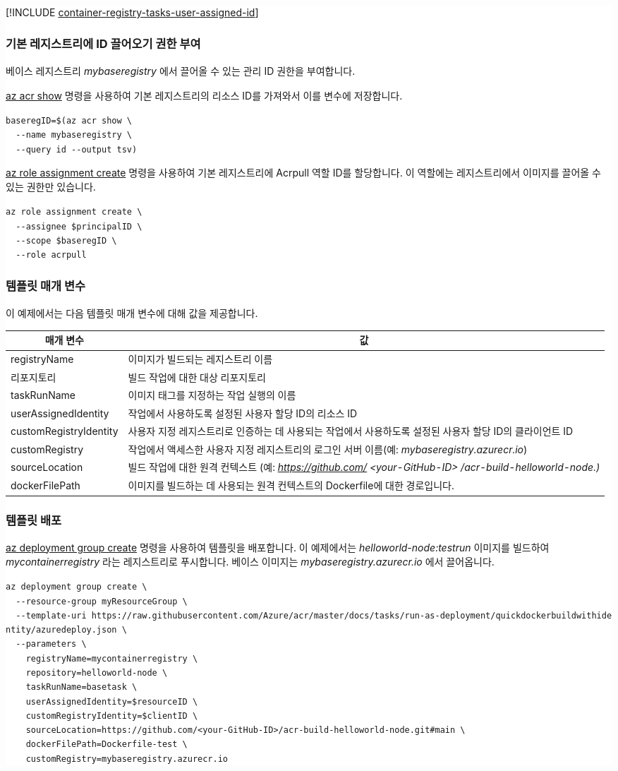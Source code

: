[!INCLUDE [container-registry-tasks-user-assigned-id](../../includes/container-registry-tasks-user-assigned-id.md)]

### <a name="give-identity-pull-permissions-to-the-base-registry"></a>기본 레지스트리에 ID 끌어오기 권한 부여

베이스 레지스트리  *mybaseregistry* 에서 끌어올 수 있는 관리 ID 권한을 부여합니다.

[az acr show][az-acr-show] 명령을 사용하여 기본 레지스트리의 리소스 ID를 가져와서 이를 변수에 저장합니다.

```azurecli
baseregID=$(az acr show \
  --name mybaseregistry \
  --query id --output tsv)
```

[az role assignment create][az-role-assignment-create] 명령을 사용하여 기본 레지스트리에 Acrpull 역할 ID를 할당합니다. 이 역할에는 레지스트리에서 이미지를 끌어올 수 있는 권한만 있습니다.

```azurecli
az role assignment create \
  --assignee $principalID \
  --scope $baseregID \
  --role acrpull
```

### <a name="template-parameters"></a>템플릿 매개 변수

이 예제에서는 다음 템플릿 매개 변수에 대해 값을 제공합니다.

|매개 변수  |값  |
|---------|---------|
|registryName     |이미지가 빌드되는 레지스트리 이름  |
|리포지토리     |빌드 작업에 대한 대상 리포지토리        |
|taskRunName     |이미지 태그를 지정하는 작업 실행의 이름 |
|userAssignedIdentity |작업에서 사용하도록 설정된 사용자 할당 ID의 리소스 ID|
|customRegistryIdentity | 사용자 지정 레지스트리로 인증하는 데 사용되는 작업에서 사용하도록 설정된 사용자 할당 ID의 클라이언트 ID |
|customRegistry |작업에서 액세스한 사용자 지정 레지스트리의 로그인 서버 이름(예: *mybaseregistry.azurecr.io*)|
|sourceLocation     |빌드 작업에 대한 원격 컨텍스트 (예:  *https://github.com/ \<your-GitHub-ID\> /acr-build-helloworld-node.)* |
|dockerFilePath | 이미지를 빌드하는 데 사용되는 원격 컨텍스트의 Dockerfile에 대한 경로입니다. |

### <a name="deploy-the-template"></a>템플릿 배포

[az deployment group create][az-deployment-group-create] 명령을 사용하여 템플릿을 배포합니다. 이 예제에서는 *helloworld-node:testrun* 이미지를 빌드하여 *mycontainerregistry* 라는 레지스트리로 푸시합니다. 베이스 이미지는 *mybaseregistry.azurecr.io* 에서 끌어옵니다.

```azurecli
az deployment group create \
  --resource-group myResourceGroup \
  --template-uri https://raw.githubusercontent.com/Azure/acr/master/docs/tasks/run-as-deployment/quickdockerbuildwithidentity/azuredeploy.json \
  --parameters \
    registryName=mycontainerregistry \
    repository=helloworld-node \
    taskRunName=basetask \
    userAssignedIdentity=$resourceID \
    customRegistryIdentity=$clientID \
    sourceLocation=https://github.com/<your-GitHub-ID>/acr-build-helloworld-node.git#main \
    dockerFilePath=Dockerfile-test \
    customRegistry=mybaseregistry.azurecr.io
```


[azure-cli]: /cli/azure/install-azure-cli
[az-acr-build]: /cli/azure/acr#az_acr_build
[az-acr-show]: /cli/azure/acr#az_acr_show
[az-acr-task-run]: /cli/azure/acr/task#az_acr_task_run
[az-acr-task-logs]: /cli/azure/acr/task#az_acr_task_logs
[az-acr-repository-show-tags]: /cli/azure/acr/repository#az_acr_repository_show_tags
[az-acr-task-list-runs]: /cli/azure/acr/task#az_acr_task_list_runs
[az-deployment-group-create]: /cli/azure/deployment/group#az_deployment_group_create
[az-identity-create]: /cli/azure/identity#az_identity_create
[az-identity-show]: /cli/azure/identity#az_identity_show
[az-role-assignment-create]: /cli/azure/role/assignment#az_role_assignment_create